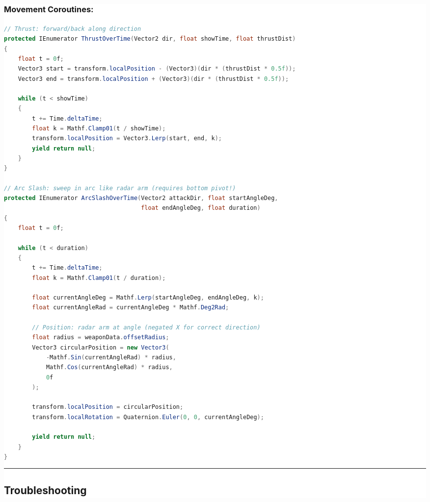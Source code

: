 ### Movement Coroutines:

```csharp
// Thrust: forward/back along direction
protected IEnumerator ThrustOverTime(Vector2 dir, float showTime, float thrustDist)
{
    float t = 0f;
    Vector3 start = transform.localPosition - (Vector3)(dir * (thrustDist * 0.5f));
    Vector3 end = transform.localPosition + (Vector3)(dir * (thrustDist * 0.5f));

    while (t < showTime)
    {
        t += Time.deltaTime;
        float k = Mathf.Clamp01(t / showTime);
        transform.localPosition = Vector3.Lerp(start, end, k);
        yield return null;
    }
}

// Arc Slash: sweep in arc like radar arm (requires bottom pivot!)
protected IEnumerator ArcSlashOverTime(Vector2 attackDir, float startAngleDeg, 
                                       float endAngleDeg, float duration)
{
    float t = 0f;
    
    while (t < duration)
    {
        t += Time.deltaTime;
        float k = Mathf.Clamp01(t / duration);
        
        float currentAngleDeg = Mathf.Lerp(startAngleDeg, endAngleDeg, k);
        float currentAngleRad = currentAngleDeg * Mathf.Deg2Rad;
        
        // Position: radar arm at angle (negated X for correct direction)
        float radius = weaponData.offsetRadius;
        Vector3 circularPosition = new Vector3(
            -Mathf.Sin(currentAngleRad) * radius,
            Mathf.Cos(currentAngleRad) * radius,
            0f
        );
        
        transform.localPosition = circularPosition;
        transform.localRotation = Quaternion.Euler(0, 0, currentAngleDeg);
        
        yield return null;
    }
}
```

---

## Troubleshooting
